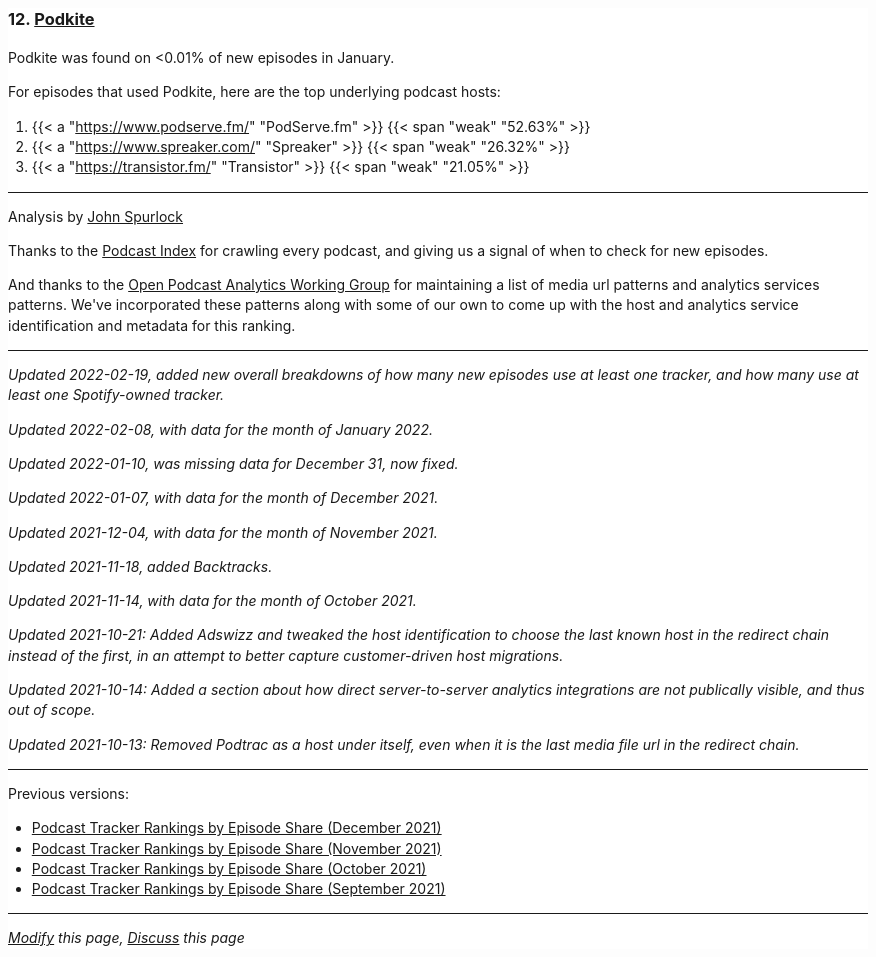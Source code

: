 ### 12. [Podkite](https://docs.podkite.com/download-analytics/setup/)

Podkite was found on <0.01% of new episodes in January.

For episodes that used Podkite, here are the top underlying podcast hosts:

1. {{< a "https://www.podserve.fm/" "PodServe.fm" >}} {{< span "weak" "52.63%" >}}
2. {{< a "https://www.spreaker.com/" "Spreaker" >}} {{< span "weak" "26.32%" >}}
3. {{< a "https://transistor.fm/" "Transistor" >}} {{< span "weak" "21.05%" >}}

---

Analysis by [John Spurlock](https://twitter.com/johnspurlock)

Thanks to the [Podcast Index](https://podcastindex.org/) for crawling every podcast, and giving us a signal of when 
to check for new episodes.

And thanks to the [Open Podcast Analytics Working Group](https://github.com/opawg) for maintaining a list of media url patterns and analytics services patterns.
We've incorporated these patterns along with some of our own to come up with the host and analytics service identification and metadata for this ranking.

---
*Updated 2022-02-19, added new overall breakdowns of how many new episodes use at least one tracker, and how many use at least one Spotify-owned tracker.*

*Updated 2022-02-08, with data for the month of January 2022.*

*Updated 2022-01-10, was missing data for December 31, now fixed.*

*Updated 2022-01-07, with data for the month of December 2021.*

*Updated 2021-12-04, with data for the month of November 2021.*

*Updated 2021-11-18, added Backtracks.*

*Updated 2021-11-14, with data for the month of October 2021.*

*Updated 2021-10-21: Added Adswizz and tweaked the host identification to choose the last known host in the redirect chain instead of the first, in an attempt to better capture customer-driven host migrations.*

*Updated 2021-10-14: Added a section about how direct server-to-server analytics integrations are not publically visible, and thus out of scope.*

*Updated 2021-10-13: Removed Podtrac as a host under itself, even when it is the last media file url in the redirect chain.*

---
Previous versions:
 - [Podcast Tracker Rankings by Episode Share (December 2021)](/archive/podcast-trackers-by-episode-share-december-2021/)
 - [Podcast Tracker Rankings by Episode Share (November 2021)](/archive/podcast-trackers-by-episode-share-november-2021/)
 - [Podcast Tracker Rankings by Episode Share (October 2021)](/archive/podcast-trackers-by-episode-share-october-2021/)
 - [Podcast Tracker Rankings by Episode Share (September 2021)](/archive/podcast-trackers-by-episode-share-september-2021/)

---
*[Modify](https://github.com/skymethod/livewire-web/blob/master/content/posts/archive/podcast-trackers-by-episode-share-2022-01.md) this page, [Discuss](https://github.com/skymethod/livewire-web/discussions) this page*
